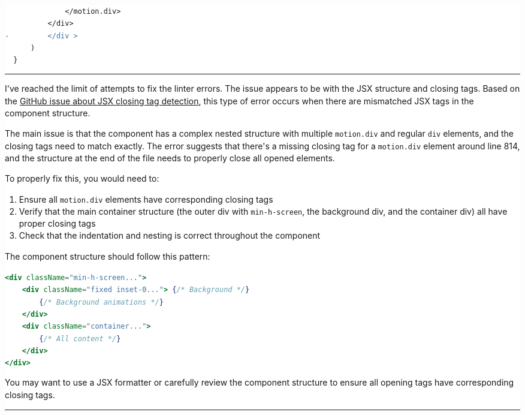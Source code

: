 
```diff
              </motion.div>
          </div>
-         </div >
      )
  }
```

---

I've reached the limit of attempts to fix the linter errors. The issue appears to be with the JSX structure and closing tags. Based on the [GitHub issue about JSX closing tag detection](https://github.com/doczjs/docz/issues/1691), this type of error occurs when there are mismatched JSX tags in the component structure.

The main issue is that the component has a complex nested structure with multiple `motion.div` and regular `div` elements, and the closing tags need to match exactly. The error suggests that there's a missing closing tag for a `motion.div` element around line 814, and the structure at the end of the file needs to properly close all opened elements.

To properly fix this, you would need to:

1. Ensure all `motion.div` elements have corresponding closing tags
2. Verify that the main container structure (the outer div with `min-h-screen`, the background div, and the container div) all have proper closing tags
3. Check that the indentation and nesting is correct throughout the component

The component structure should follow this pattern:
```jsx
<div className="min-h-screen...">
    <div className="fixed inset-0..."> {/* Background */}
        {/* Background animations */}
    </div>
    <div className="container...">
        {/* All content */}
    </div>
</div>
```

You may want to use a JSX formatter or carefully review the component structure to ensure all opening tags have corresponding closing tags.

---

